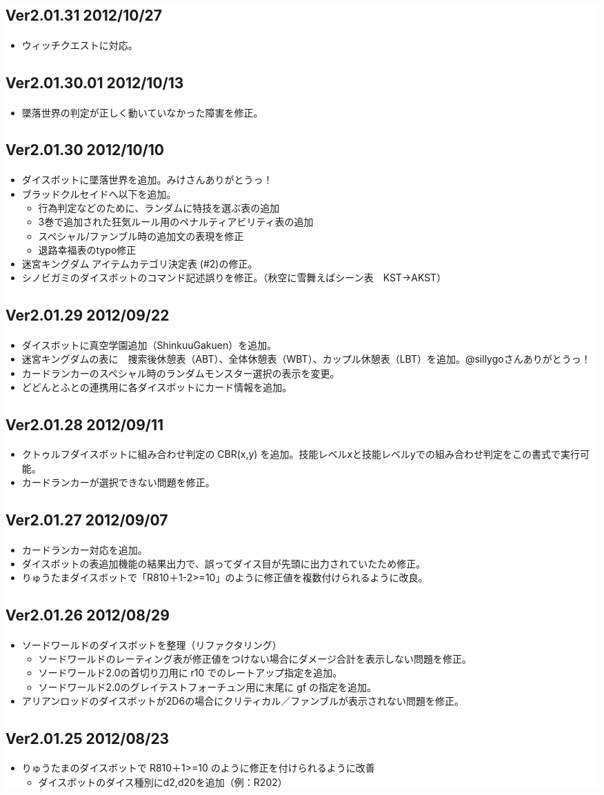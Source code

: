 ## Ver2.01.31 2012/10/27

* ウィッチクエストに対応。

## Ver2.01.30.01 2012/10/13

* 墜落世界の判定が正しく動いていなかった障害を修正。

## Ver2.01.30 2012/10/10

* ダイスボットに墜落世界を追加。みけさんありがとうっ！
* ブラッドクルセイドへ以下を追加。
    * 行為判定などのために、ランダムに特技を選ぶ表の追加
    * 3巻で追加された狂気ルール用のペナルティアビリティ表の追加
    * スペシャル/ファンブル時の追加文の表現を修正
    * 退路幸福表のtypo修正
* 迷宮キングダム アイテムカテゴリ決定表 (#2)の修正。
* シノビガミのダイスボットのコマンド記述誤りを修正。（秋空に雪舞えばシーン表　KST→AKST）

## Ver2.01.29 2012/09/22

* ダイスボットに真空学園追加（ShinkuuGakuen）を追加。
* 迷宮キングダムの表に　捜索後休憩表（ABT）、全体休憩表（WBT）、カップル休憩表（LBT）を追加。@sillygoさんありがとうっ！
* カードランカーのスペシャル時のランダムモンスター選択の表示を変更。
* どどんとふとの連携用に各ダイスボットにカード情報を追加。

## Ver2.01.28 2012/09/11

* クトゥルフダイスボットに組み合わせ判定の CBR(x,y) を追加。技能レベルxと技能レベルyでの組み合わせ判定をこの書式で実行可能。
* カードランカーが選択できない問題を修正。

## Ver2.01.27 2012/09/07

* カードランカー対応を追加。
* ダイスボットの表追加機能の結果出力で、誤ってダイス目が先頭に出力されていたため修正。
* りゅうたまダイスボットで「R810＋1-2>=10」のように修正値を複数付けられるように改良。

## Ver2.01.26 2012/08/29

* ソードワールドのダイスボットを整理（リファクタリング）
    * ソードワールドのレーティング表が修正値をつけない場合にダメージ合計を表示しない問題を修正。
    * ソードワールド2.0の首切り刀用に r10 でのレートアップ指定を追加。
    * ソードワールド2.0のグレイテストフォーチュン用に末尾に gf の指定を追加。
* アリアンロッドのダイスボットが2D6の場合にクリティカル／ファンブルが表示されない問題を修正。

## Ver2.01.25 2012/08/23

* りゅうたまのダイスボットで R810＋1>=10 のように修正を付けられるように改善
    * ダイスボットのダイス種別にd2,d20を追加（例：R202）
